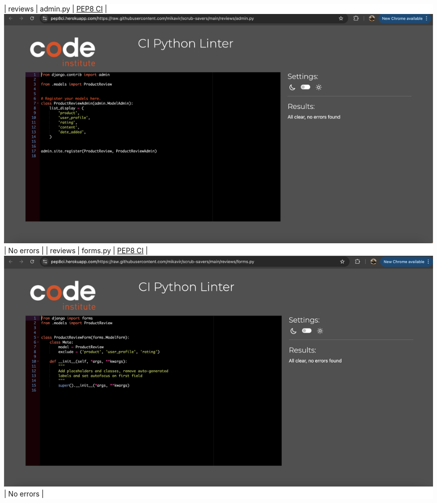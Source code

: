 | reviews | admin.py | [PEP8 CI](https://pep8ci.herokuapp.com/https://raw.githubusercontent.com/mikavir/scrub-savers/main/reviews/admin.py) | ![screenshot](documentation/validation/python/reviews-admin-python.png) | No errors |
| reviews | forms.py | [PEP8 CI](https://pep8ci.herokuapp.com/https://raw.githubusercontent.com/mikavir/scrub-savers/main/reviews/forms.py) | ![screenshot](documentation/validation/python/reviews-forms-python.png) | No errors |